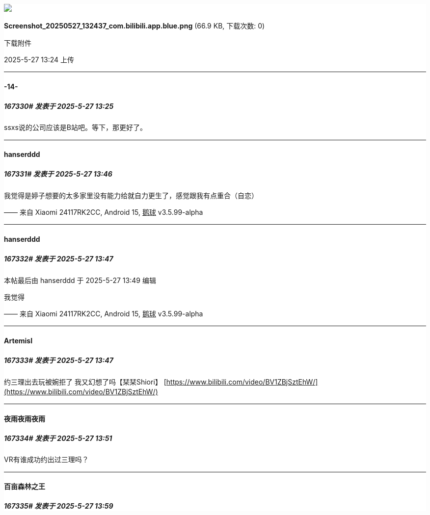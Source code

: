 <img src="https://img.stage1st.com/forum/202505/27/132454qx11fpyn43oa1rtj.png" referrerpolicy="no-referrer">

<strong>Screenshot_20250527_132437_com.bilibili.app.blue.png</strong> (66.9 KB, 下载次数: 0)

下载附件

2025-5-27 13:24 上传

*****

####  -14-  
##### 167330#       发表于 2025-5-27 13:25

ssxs说的公司应该是B站吧。等下，那更好了。


*****

####  hanserddd  
##### 167331#       发表于 2025-5-27 13:46

我觉得是婷子想要的太多家里没有能力给就自力更生了，感觉跟我有点重合（自恋）

—— 来自 Xiaomi 24117RK2CC, Android 15, [鹅球](https://www.pgyer.com/xfPejhuq) v3.5.99-alpha

*****

####  hanserddd  
##### 167332#       发表于 2025-5-27 13:47

 本帖最后由 hanserddd 于 2025-5-27 13:49 编辑 

我觉得

—— 来自 Xiaomi 24117RK2CC, Android 15, [鹅球](https://www.pgyer.com/xfPejhuq) v3.5.99-alpha

*****

####  ArtemisI  
##### 167333#       发表于 2025-5-27 13:47

约三理出去玩被婉拒了 我又幻想了吗【栞栞Shiori】
[https://www.bilibili.com/video/BV1ZBjSztEhW/](https://www.bilibili.com/video/BV1ZBjSztEhW/)


*****

####  夜雨夜雨夜雨  
##### 167334#       发表于 2025-5-27 13:51

VR有谁成功约出过三理吗？


*****

####  百亩森林之王  
##### 167335#       发表于 2025-5-27 13:59
